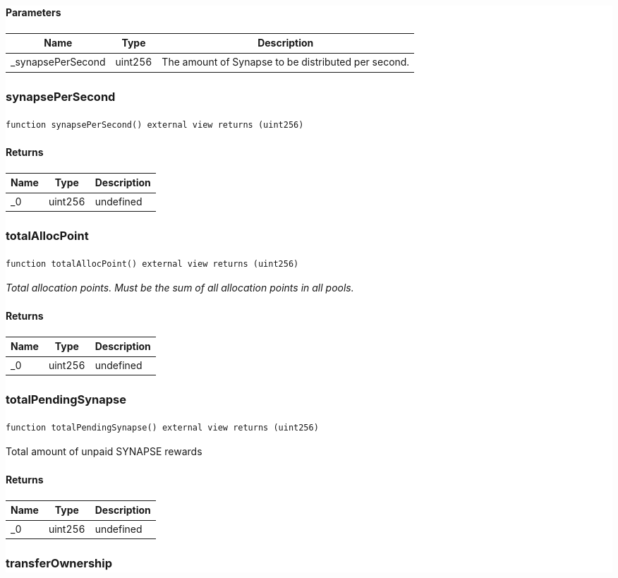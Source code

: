 
#### Parameters

| Name | Type | Description |
|---|---|---|
| _synapsePerSecond | uint256 | The amount of Synapse to be distributed per second. |

### synapsePerSecond

```solidity
function synapsePerSecond() external view returns (uint256)
```






#### Returns

| Name | Type | Description |
|---|---|---|
| _0 | uint256 | undefined |

### totalAllocPoint

```solidity
function totalAllocPoint() external view returns (uint256)
```



*Total allocation points. Must be the sum of all allocation points in all pools.*


#### Returns

| Name | Type | Description |
|---|---|---|
| _0 | uint256 | undefined |

### totalPendingSynapse

```solidity
function totalPendingSynapse() external view returns (uint256)
```

Total amount of unpaid SYNAPSE rewards




#### Returns

| Name | Type | Description |
|---|---|---|
| _0 | uint256 | undefined |

### transferOwnership
